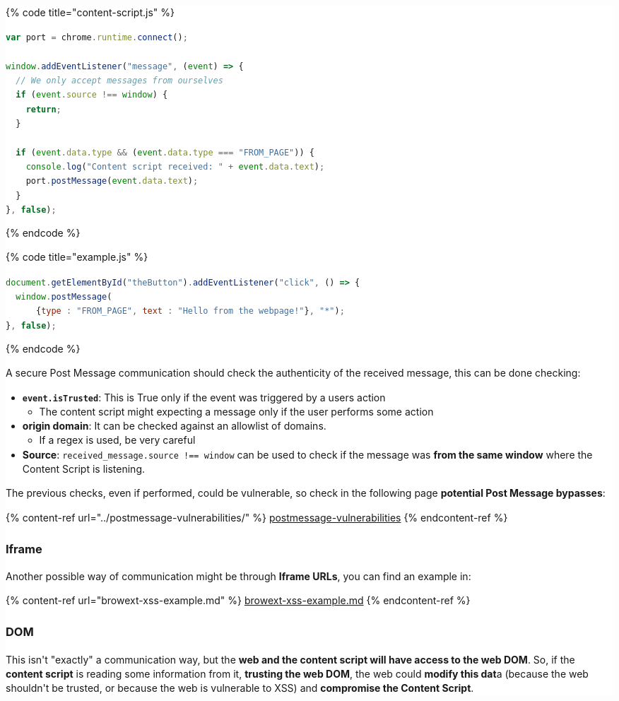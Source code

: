 {% code title="content-script.js" %}
```javascript
var port = chrome.runtime.connect();

window.addEventListener("message", (event) => {
  // We only accept messages from ourselves
  if (event.source !== window) {
    return;
  }

  if (event.data.type && (event.data.type === "FROM_PAGE")) {
    console.log("Content script received: " + event.data.text);
    port.postMessage(event.data.text);
  }
}, false);
```
{% endcode %}

{% code title="example.js" %}
```javascript
document.getElementById("theButton").addEventListener("click", () => {
  window.postMessage(
      {type : "FROM_PAGE", text : "Hello from the webpage!"}, "*");
}, false);
```
{% endcode %}

A secure Post Message communication should check the authenticity of the received message, this can be done checking:

* **`event.isTrusted`**: This is True only if the event was triggered by a users action
  * The content script might expecting a message only if the user performs some action
* **origin domain**: It can be checked against an allowlist of domains.
  * If a regex is used, be very careful
* **Source**: `received_message.source !== window` can be used to check if the message was **from the same window** where the Content Script is listening.

The previous checks, even if performed, could be vulnerable, so check in the following page **potential Post Message bypasses**:

{% content-ref url="../postmessage-vulnerabilities/" %}
[postmessage-vulnerabilities](../postmessage-vulnerabilities/)
{% endcontent-ref %}

### Iframe

Another possible way of communication might be through **Iframe URLs**, you can find an example in:

{% content-ref url="browext-xss-example.md" %}
[browext-xss-example.md](browext-xss-example.md)
{% endcontent-ref %}

### DOM

This isn't "exactly" a communication way, but the **web and the content script will have access to the web DOM**. So, if the **content script** is reading some information from it, **trusting the web DOM**, the web could **modify this dat**a (because the web shouldn't be trusted, or because the web is vulnerable to XSS) and **compromise the Content Script**.
